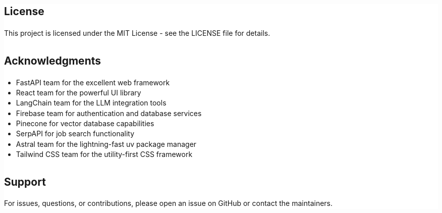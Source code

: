 ## License

This project is licensed under the MIT License - see the LICENSE file for details.

## Acknowledgments

- FastAPI team for the excellent web framework
- React team for the powerful UI library
- LangChain team for the LLM integration tools
- Firebase team for authentication and database services
- Pinecone for vector database capabilities
- SerpAPI for job search functionality
- Astral team for the lightning-fast uv package manager
- Tailwind CSS team for the utility-first CSS framework

## Support

For issues, questions, or contributions, please open an issue on GitHub or contact the maintainers.
